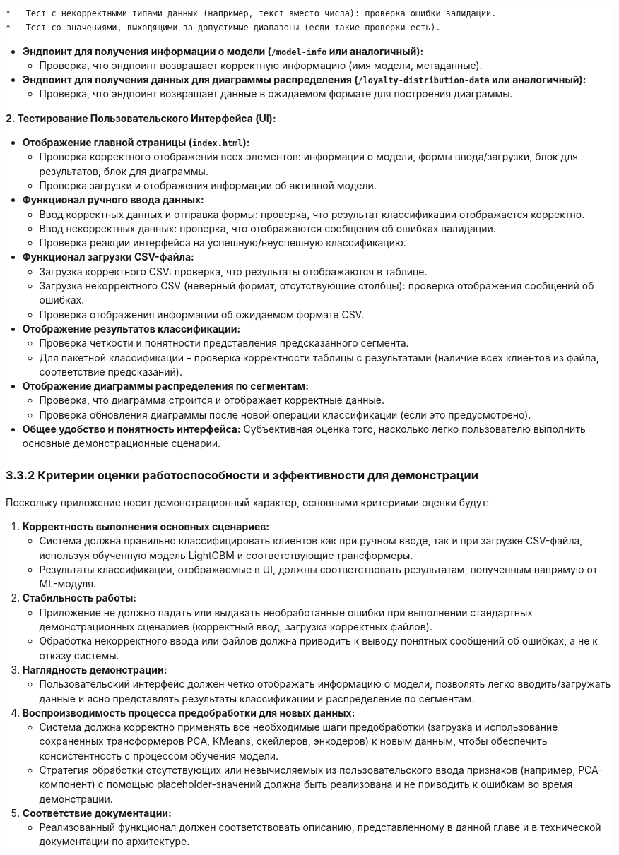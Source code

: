     *   Тест с некорректными типами данных (например, текст вместо числа): проверка ошибки валидации.
    *   Тест со значениями, выходящими за допустимые диапазоны (если такие проверки есть).
*   **Эндпоинт для получения информации о модели (`/model-info` или аналогичный):**
    *   Проверка, что эндпоинт возвращает корректную информацию (имя модели, метаданные).
*   **Эндпоинт для получения данных для диаграммы распределения (`/loyalty-distribution-data` или аналогичный):**
    *   Проверка, что эндпоинт возвращает данные в ожидаемом формате для построения диаграммы.

**2. Тестирование Пользовательского Интерфейса (UI):**

*   **Отображение главной страницы (`index.html`):**
    *   Проверка корректного отображения всех элементов: информация о модели, формы ввода/загрузки, блок для результатов, блок для диаграммы.
    *   Проверка загрузки и отображения информации об активной модели.
*   **Функционал ручного ввода данных:**
    *   Ввод корректных данных и отправка формы: проверка, что результат классификации отображается корректно.
    *   Ввод некорректных данных: проверка, что отображаются сообщения об ошибках валидации.
    *   Проверка реакции интерфейса на успешную/неуспешную классификацию.
*   **Функционал загрузки CSV-файла:**
    *   Загрузка корректного CSV: проверка, что результаты отображаются в таблице.
    *   Загрузка некорректного CSV (неверный формат, отсутствующие столбцы): проверка отображения сообщений об ошибках.
    *   Проверка отображения информации об ожидаемом формате CSV.
*   **Отображение результатов классификации:**
    *   Проверка четкости и понятности представления предсказанного сегмента.
    *   Для пакетной классификации – проверка корректности таблицы с результатами (наличие всех клиентов из файла, соответствие предсказаний).
*   **Отображение диаграммы распределения по сегментам:**
    *   Проверка, что диаграмма строится и отображает корректные данные.
    *   Проверка обновления диаграммы после новой операции классификации (если это предусмотрено).
*   **Общее удобство и понятность интерфейса:** Субъективная оценка того, насколько легко пользователю выполнить основные демонстрационные сценарии.

### 3.3.2 Критерии оценки работоспособности и эффективности для демонстрации

Поскольку приложение носит демонстрационный характер, основными критериями оценки будут:

1.  **Корректность выполнения основных сценариев:**
    *   Система должна правильно классифицировать клиентов как при ручном вводе, так и при загрузке CSV-файла, используя обученную модель LightGBM и соответствующие трансформеры.
    *   Результаты классификации, отображаемые в UI, должны соответствовать результатам, полученным напрямую от ML-модуля.
2.  **Стабильность работы:**
    *   Приложение не должно падать или выдавать необработанные ошибки при выполнении стандартных демонстрационных сценариев (корректный ввод, загрузка корректных файлов).
    *   Обработка некорректного ввода или файлов должна приводить к выводу понятных сообщений об ошибках, а не к отказу системы.
3.  **Наглядность демонстрации:**
    *   Пользовательский интерфейс должен четко отображать информацию о модели, позволять легко вводить/загружать данные и ясно представлять результаты классификации и распределение по сегментам.
4.  **Воспроизводимость процесса предобработки для новых данных:**
    *   Система должна корректно применять все необходимые шаги предобработки (загрузка и использование сохраненных трансформеров PCA, KMeans, скейлеров, энкодеров) к новым данным, чтобы обеспечить консистентность с процессом обучения модели.
    *   Стратегия обработки отсутствующих или невычисляемых из пользовательского ввода признаков (например, PCA-компонент) с помощью placeholder-значений должна быть реализована и не приводить к ошибкам во время демонстрации.
5.  **Соответствие документации:**
    *   Реализованный функционал должен соответствовать описанию, представленному в данной главе и в технической документации по архитектуре.
